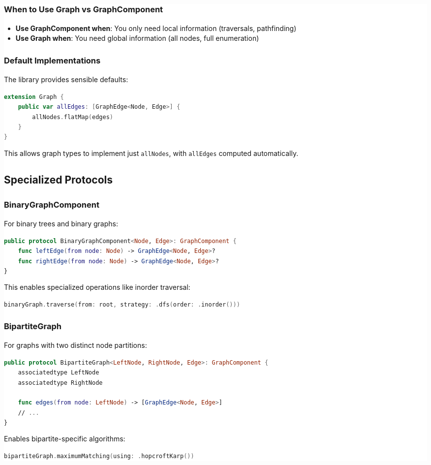### When to Use Graph vs GraphComponent

- **Use GraphComponent when**: You only need local information (traversals, pathfinding)
- **Use Graph when**: You need global information (all nodes, full enumeration)

### Default Implementations

The library provides sensible defaults:

```swift
extension Graph {
    public var allEdges: [GraphEdge<Node, Edge>] {
        allNodes.flatMap(edges)
    }
}
```

This allows graph types to implement just `allNodes`, with `allEdges` computed automatically.

## Specialized Protocols

### BinaryGraphComponent

For binary trees and binary graphs:

```swift
public protocol BinaryGraphComponent<Node, Edge>: GraphComponent {
    func leftEdge(from node: Node) -> GraphEdge<Node, Edge>?
    func rightEdge(from node: Node) -> GraphEdge<Node, Edge>?
}
```

This enables specialized operations like inorder traversal:

```swift
binaryGraph.traverse(from: root, strategy: .dfs(order: .inorder()))
```

### BipartiteGraph

For graphs with two distinct node partitions:

```swift
public protocol BipartiteGraph<LeftNode, RightNode, Edge>: GraphComponent {
    associatedtype LeftNode
    associatedtype RightNode
    
    func edges(from node: LeftNode) -> [GraphEdge<Node, Edge>]
    // ...
}
```

Enables bipartite-specific algorithms:

```swift
bipartiteGraph.maximumMatching(using: .hopcroftKarp())
```
